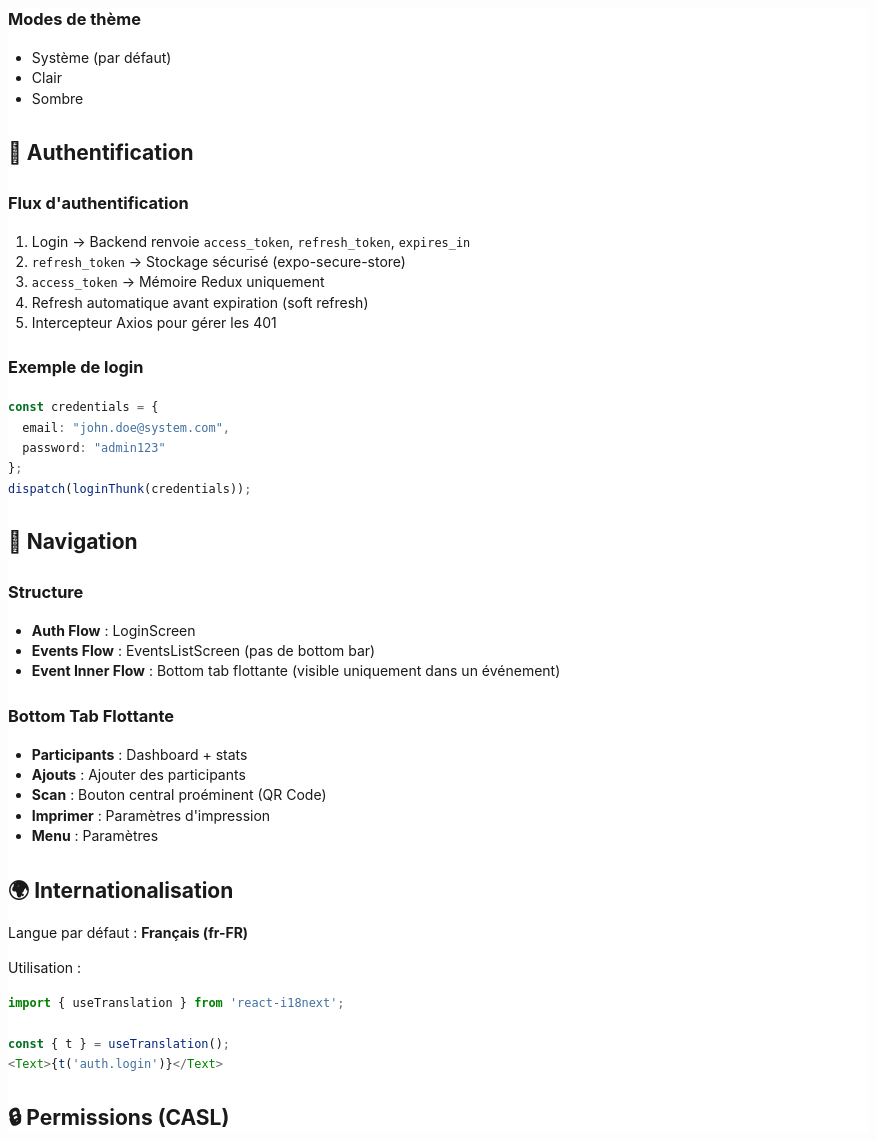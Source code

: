 ### Modes de thème
- Système (par défaut)
- Clair
- Sombre

## 🔐 Authentification

### Flux d'authentification
1. Login → Backend renvoie `access_token`, `refresh_token`, `expires_in`
2. `refresh_token` → Stockage sécurisé (expo-secure-store)
3. `access_token` → Mémoire Redux uniquement
4. Refresh automatique avant expiration (soft refresh)
5. Intercepteur Axios pour gérer les 401

### Exemple de login
```typescript
const credentials = {
  email: "john.doe@system.com",
  password: "admin123"
};
dispatch(loginThunk(credentials));
```

## 🧭 Navigation

### Structure
- **Auth Flow** : LoginScreen
- **Events Flow** : EventsListScreen (pas de bottom bar)
- **Event Inner Flow** : Bottom tab flottante (visible uniquement dans un événement)

### Bottom Tab Flottante
- **Participants** : Dashboard + stats
- **Ajouts** : Ajouter des participants
- **Scan** : Bouton central proéminent (QR Code)
- **Imprimer** : Paramètres d'impression
- **Menu** : Paramètres

## 🌍 Internationalisation

Langue par défaut : **Français (fr-FR)**

Utilisation :
```typescript
import { useTranslation } from 'react-i18next';

const { t } = useTranslation();
<Text>{t('auth.login')}</Text>
```

## 🔒 Permissions (CASL)
